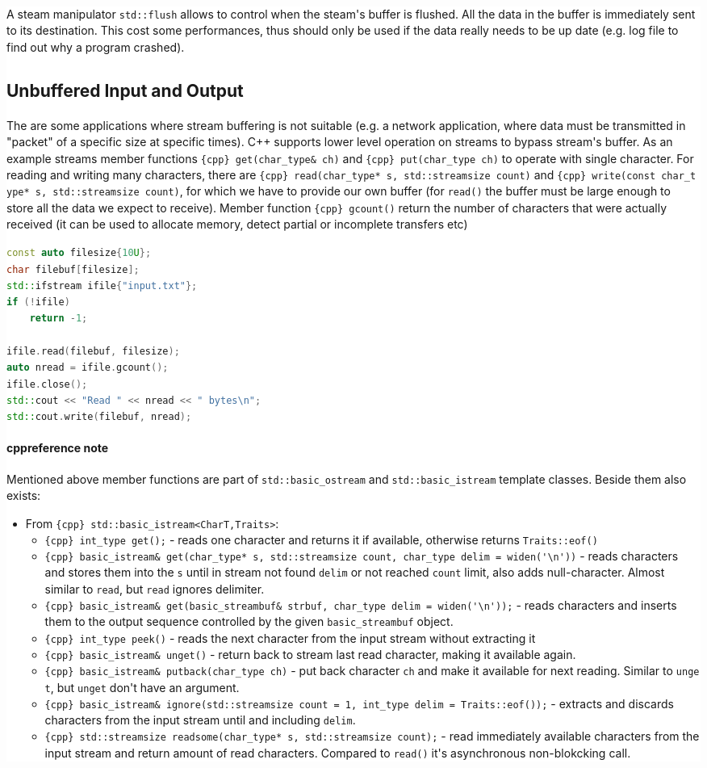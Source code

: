 A steam manipulator `std::flush` allows to control when the steam's buffer is flushed. All the data in the buffer is immediately sent to its destination. This cost some performances, thus should only be used if the data really needs to be up date (e.g. log file to find out why a program crashed). 

## Unbuffered Input and Output
The are some applications where stream buffering is not suitable (e.g. a network application, where data must be transmitted in "packet" of a specific size at specific times). 
C++ supports lower level operation on streams to bypass stream's buffer. 
As an example streams member functions `{cpp} get(char_type& ch)` and `{cpp} put(char_type ch)` to operate with single character. 
For reading and writing many characters, there are `{cpp} read(char_type* s, std::streamsize count)` and `{cpp} write(const char_type* s, std::streamsize count)`, for which we have to provide our own buffer (for `read()` the buffer must be large enough to store all the data we expect to receive). 
Member function `{cpp} gcount()` return the number of characters that were actually received (it can be used to allocate memory, detect partial or incomplete transfers etc)
```c++
const auto filesize{10U};
char filebuf[filesize];
std::ifstream ifile{"input.txt"};
if (!ifile)
	return -1;

ifile.read(filebuf, filesize);
auto nread = ifile.gcount();
ifile.close();
std::cout << "Read " << nread << " bytes\n";
std::cout.write(filebuf, nread); 
```

#### cppreference note
Mentioned above member functions are part of `std::basic_ostream` and `std::basic_istream` template classes. 
Beside them also exists:
* From `{cpp} std::basic_istream<CharT,Traits>`:
	* `{cpp} int_type get();` - reads one character and returns it if available, otherwise returns `Traits::eof()`
	* `{cpp} basic_istream& get(char_type* s, std::streamsize count, char_type delim = widen('\n'))` - reads characters and stores them into the `s` until in stream not found `delim` or not reached `count` limit, also adds null-character. Almost similar to `read`, but `read` ignores delimiter.
	* `{cpp} basic_istream& get(basic_streambuf& strbuf, char_type delim = widen('\n'));` - reads characters and inserts them to the output sequence controlled by the given `basic_streambuf` object. 
	* `{cpp} int_type peek()` - reads the next character from the input stream without extracting it
	* `{cpp} basic_istream& unget()` - return back to stream last read character, making it available again.
	* `{cpp} basic_istream& putback(char_type ch)` - put back character `ch` and make it available for next reading. Similar to `unget`, but `unget` don't have an argument. 
	* `{cpp} basic_istream& ignore(std::streamsize count = 1, int_type delim = Traits::eof());` - extracts and discards characters from the input stream until and including `delim`.
	* `{cpp} std::streamsize readsome(char_type* s, std::streamsize count);` - read immediately available characters from the input stream and return amount of read characters. Compared to `read()` it's asynchronous non-blokcking call.
